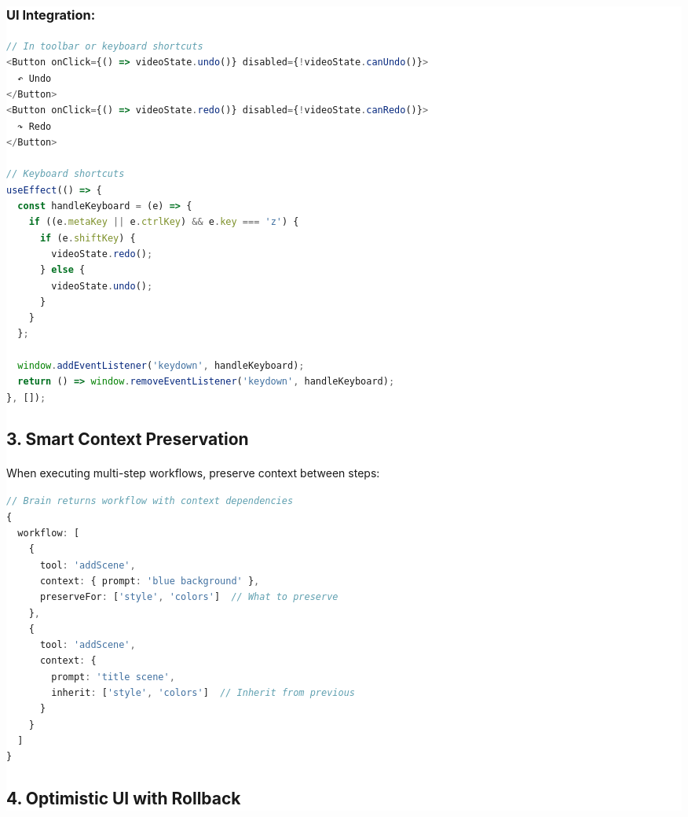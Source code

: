 ### UI Integration:
```typescript
// In toolbar or keyboard shortcuts
<Button onClick={() => videoState.undo()} disabled={!videoState.canUndo()}>
  ↶ Undo
</Button>
<Button onClick={() => videoState.redo()} disabled={!videoState.canRedo()}>
  ↷ Redo
</Button>

// Keyboard shortcuts
useEffect(() => {
  const handleKeyboard = (e) => {
    if ((e.metaKey || e.ctrlKey) && e.key === 'z') {
      if (e.shiftKey) {
        videoState.redo();
      } else {
        videoState.undo();
      }
    }
  };
  
  window.addEventListener('keydown', handleKeyboard);
  return () => window.removeEventListener('keydown', handleKeyboard);
}, []);
```

## 3. Smart Context Preservation

When executing multi-step workflows, preserve context between steps:

```typescript
// Brain returns workflow with context dependencies
{
  workflow: [
    {
      tool: 'addScene',
      context: { prompt: 'blue background' },
      preserveFor: ['style', 'colors']  // What to preserve
    },
    {
      tool: 'addScene',
      context: { 
        prompt: 'title scene',
        inherit: ['style', 'colors']  // Inherit from previous
      }
    }
  ]
}
```

## 4. Optimistic UI with Rollback
